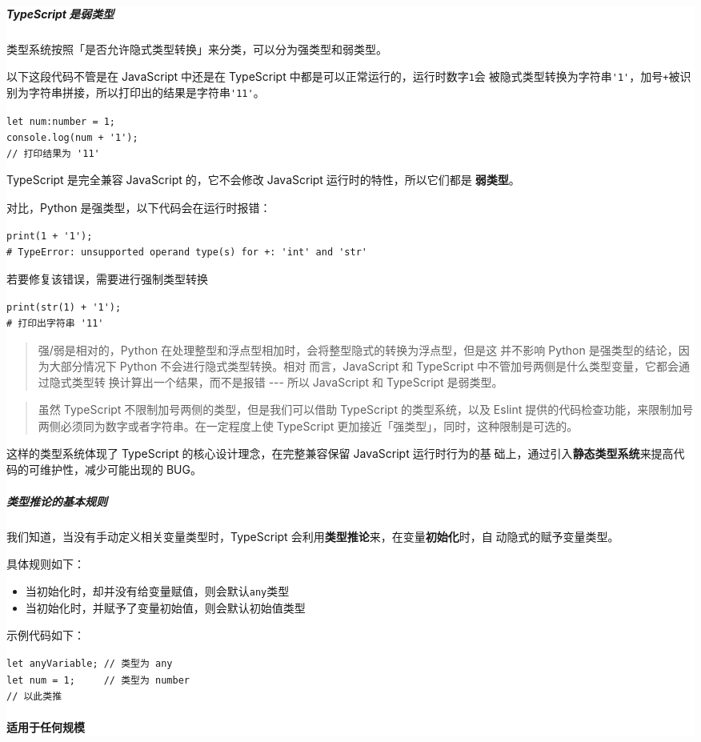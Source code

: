 ##### TypeScript 是弱类型

类型系统按照「是否允许隐式类型转换」来分类，可以分为强类型和弱类型。

以下这段代码不管是在 JavaScript 中还是在 TypeScript 中都是可以正常运行的，运行时数字`1`会
被隐式类型转换为字符串`'1'`，加号`+`被识别为字符串拼接，所以打印出的结果是字符串`'11'`。

    let num:number = 1;
    console.log(num + '1');
    // 打印结果为 '11'

TypeScript 是完全兼容 JavaScript 的，它不会修改 JavaScript 运行时的特性，所以它们都是
**弱类型**。

对比，Python 是强类型，以下代码会在运行时报错：

    print(1 + '1');
    # TypeError: unsupported operand type(s) for +: 'int' and 'str'

若要修复该错误，需要进行强制类型转换

    print(str(1) + '1');
    # 打印出字符串 '11'

> 强/弱是相对的，Python 在处理整型和浮点型相加时，会将整型隐式的转换为浮点型，但是这
> 并不影响 Python 是强类型的结论，因为大部分情况下 Python 不会进行隐式类型转换。相对
> 而言，JavaScript 和 TypeScript 中不管加号两侧是什么类型变量，它都会通过隐式类型转
> 换计算出一个结果，而不是报错 --- 所以 JavaScript 和 TypeScript 是弱类型。

> 虽然 TypeScript 不限制加号两侧的类型，但是我们可以借助 TypeScript 的类型系统，以及
> Eslint 提供的代码检查功能，来限制加号两侧必须同为数字或者字符串。在一定程度上使 TypeScript
> 更加接近「强类型」，同时，这种限制是可选的。

这样的类型系统体现了 TypeScript 的核心设计理念，在完整兼容保留 JavaScript 运行时行为的基
础上，通过引入**静态类型系统**来提高代码的可维护性，减少可能出现的 BUG。

##### 类型推论的基本规则

我们知道，当没有手动定义相关变量类型时，TypeScript 会利用**类型推论**来，在变量**初始化**时，自
动隐式的赋予变量类型。

具体规则如下：

- 当初始化时，却并没有给变量赋值，则会默认`any`类型
- 当初始化时，并赋予了变量初始值，则会默认初始值类型

示例代码如下：

    let anyVariable; // 类型为 any
    let num = 1;     // 类型为 number
    // 以此类推

#### 适用于任何规模

